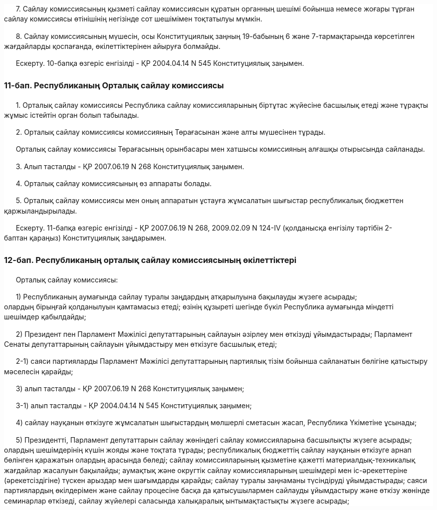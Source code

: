       7. Сайлау комиссиясының қызметi сайлау комиссиясын құратын органның шешiмi бойынша немесе жоғары тұрған сайлау комиссиясы өтінішінің негiзiнде сот шешiмiмен тоқтатылуы мүмкiн.

      8. Сайлау комиссиясының мүшесiн, осы Конституциялық заңның 19-бабының 6 және 7-тармақтарында көрсетiлген жағдайларды қоспағанда, өкiлеттiктерiнен айыруға болмайды.

      Ескерту. 10-бапқа өзгеріс енгізілді - ҚР 2004.04.14 N 545 Конституциялық заңымен.

### 11-бап. Республиканың Орталық сайлау комиссиясы

      1. Орталық сайлау комиссиясы Республика сайлау комиссияларының бiртұтас жүйесiне басшылық етедi және тұрақты жұмыс iстейтiн орган болып табылады.

      2. Орталық сайлау комиссиясы комиссияның Төрағасынан және алты мүшесінен тұрады.

      Орталық сайлау комиссиясы Төрағасының орынбасары мен хатшысы комиссияның алғашқы отырысында сайланады.

      3. Алып тасталды - ҚР 2007.06.19 N 268 Конституциялық заңымен.

      4. Орталық сайлау комиссиясының өз аппараты болады.

      5. Орталық сайлау комиссиясы мен оның аппаратын ұстауға жұмсалатын шығыстар республикалық бюджеттен қаржыландырылады.

      Ескерту. 11-бапқа өзгеріс енгізілді - ҚР 2007.06.19 N 268, 2009.02.09 N 124-IV (қолданысқа енгізілу тәртібін 2-баптан қараңыз) Конституциялық заңдарымен.

### 12-бап. Республиканың орталық сайлау комиссиясының өкiлеттiктерi

      Орталық сайлау комиссиясы:

      1) Республиканың аумағында сайлау туралы заңдардың атқарылуына бақылауды жүзеге асырады; олардың бiрыңғай қолданылуын қамтамасыз етедi; өзiнiң құзыретi шегiнде бүкiл Республика аумағында мiндеттi шешiмдер қабылдайды;

      2) Президент пен Парламент Мәжiлiсi депутаттарының сайлауын әзiрлеу мен өткiзудi ұйымдастырады; Парламент Сенаты депутаттарының сайлауын ұйымдастыру мен өткiзуге басшылық етедi;

      2-1) саяси партияларды Парламент Мәжiлiсi депутаттарының партиялық тiзiм бойынша сайланатын бөлiгiне қатыстыру мәселесiн қарайды;

      3) алып тасталды - ҚР 2007.06.19 N 268 Конституциялық заңымен;

      3-1) алып тасталды - ҚР 2004.04.14 N 545 Конституциялық заңымен;

      4) сайлау науқанын өткiзуге жұмсалатын шығыстардың мөлшерлi сметасын жасап, Республика Үкiметiне ұсынады;

      5) Президенттi, Парламент депутаттарын сайлау жөнiндегi сайлау комиссияларына басшылықты жүзеге асырады; олардың шешiмдерiнiң күшiн жояды және тоқтата тұрады; республикалық бюджеттiң сайлау науқанын өткiзуге арнап бөлiнген қаражатын олардың арасында бөледi; сайлау комиссияларының қызметiне қажеттi материалдық-техникалық жағдайлар жасалуын бақылайды; аумақтық және округтiк сайлау комиссияларының шешiмдерi мен iс-әрекеттерiне (әрекетсiздігіне) түскен арыздар мен шағымдарды қарайды; сайлау туралы заңнаманы түсіндіруді ұйымдастырады; саяси партиялардың өкiлдерiмен және сайлау процесіне басқа да қатысушылармен сайлауды ұйымдастыру және өткiзу жөнiнде семинарлар өткiзедi, сайлау жүйелерi саласында халықаралық ынтымақтастықты жүзеге асырады;
